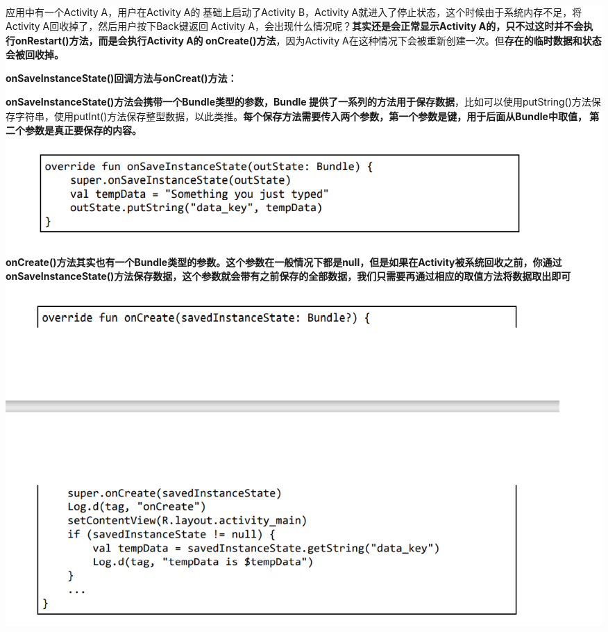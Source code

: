 应用中有一个Activity A，用户在Activity A的 基础上启动了Activity B，Activity A就进入了停止状态，这个时候由于系统内存不足，将Activity A回收掉了，然后用户按下Back键返回 Activity A，会出现什么情况呢？**其实还是会正常显示Activity A的，只不过这时并不会执行onRestart()方法，而是会执行Activity A的 onCreate()方法**，因为Activity A在这种情况下会被重新创建一次。但**存在的临时数据和状态会被回收掉。**





**onSaveInstanceState()回调方法与onCreat()方法：**

**onSaveInstanceState()方法会携带一个Bundle类型的参数，Bundle 提供了一系列的方法用于保存数据**，比如可以使用putString()方法保存字符串，使用putInt()方法保存整型数据，以此类推。**每个保存方法需要传入两个参数，第一个参数是键，用于后面从Bundle中取值， 第二个参数是真正要保存的内容。**

<img src="第一行代码-第三版-随记/image-20210408145708492.png" alt="image-20210408145708492" style="zoom:80%;" />

**onCreate()方法其实也有一个Bundle类型的参数。这个参数在一般情况下都是null，但是如果在Activity被系统回收之前，你通过onSaveInstanceState()方法保存数据，这个参数就会带有之前保存的全部数据，我们只需要再通过相应的取值方法将数据取出即可**

<img src="第一行代码-第三版-随记/image-20210408150440249.png" alt="image-20210408150440249" style="zoom:80%;" />


